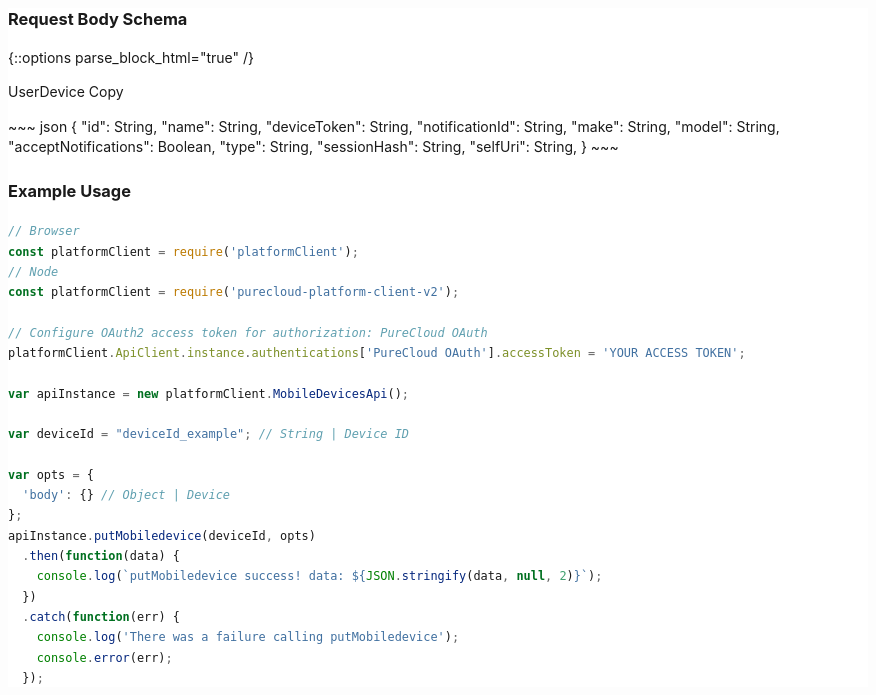 ### Request Body Schema

{::options parse_block_html="true" /}

<script type="text/javascript">
	function copyUserDeviceExample() {
		var $temp = $("<textarea>");
		$("body").append($temp);
		$temp.val($('#UserDeviceExample').text()).select();
		document.execCommand("copy");
		$temp.remove();
	}
</script>

UserDevice <a style="cursor: pointer" onclick="copyUserDeviceExample()">Copy</a>

<div id="UserDeviceExample" style="max-height: 250px; overflow-y: scroll;">
~~~ json
{ 
  "id": String, 
  "name": String, 
  "deviceToken": String, 
  "notificationId": String, 
  "make": String, 
  "model": String, 
  "acceptNotifications": Boolean, 
  "type": String, 
  "sessionHash": String, 
  "selfUri": String, 
}
~~~
</div>


### Example Usage

~~~ javascript
// Browser
const platformClient = require('platformClient');
// Node
const platformClient = require('purecloud-platform-client-v2');

// Configure OAuth2 access token for authorization: PureCloud OAuth
platformClient.ApiClient.instance.authentications['PureCloud OAuth'].accessToken = 'YOUR ACCESS TOKEN';

var apiInstance = new platformClient.MobileDevicesApi();

var deviceId = "deviceId_example"; // String | Device ID

var opts = { 
  'body': {} // Object | Device
};
apiInstance.putMobiledevice(deviceId, opts)
  .then(function(data) {
    console.log(`putMobiledevice success! data: ${JSON.stringify(data, null, 2)}`);
  })
  .catch(function(err) {
  	console.log('There was a failure calling putMobiledevice');
    console.error(err);
  });

~~~
